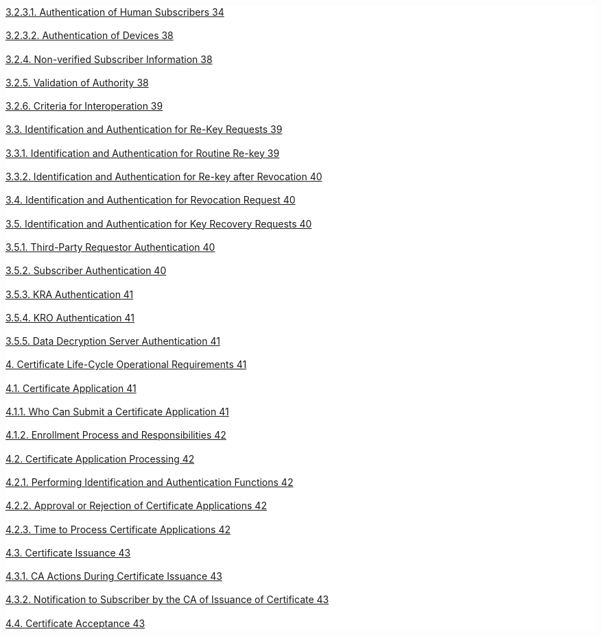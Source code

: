 [3.2.3.1. Authentication of Human Subscribers 34](#authentication-of-human-subscribers)

[3.2.3.2. Authentication of Devices 38](#authentication-of-devices)

[3.2.4. Non-verified Subscriber Information 38](#non-verified-subscriber-information)

[3.2.5. Validation of Authority 38](#validation-of-authority)

[3.2.6. Criteria for Interoperation 39](#criteria-for-interoperation)

[3.3. Identification and Authentication for Re-Key Requests 39](#identification-and-authentication-for-re-key-requests)

[3.3.1. Identification and Authentication for Routine Re-key 39](#identification-and-authentication-for-routine-re-key)

[3.3.2. Identification and Authentication for Re-key after Revocation 40](#identification-and-authentication-for-re-key-after-revocation)

[3.4. Identification and Authentication for Revocation Request 40](#identification-and-authentication-for-revocation-request)

[3.5. Identification and Authentication for Key Recovery Requests 40](#identification-and-authentication-for-key-recovery-requests)

[3.5.1. Third-Party Requestor Authentication 40](#third-party-requestor-authentication)

[3.5.2. Subscriber Authentication 40](#subscriber-authentication)

[3.5.3. KRA Authentication 41](#kra-authentication)

[3.5.4. KRO Authentication 41](#kro-authentication)

[3.5.5. Data Decryption Server Authentication 41](#data-decryption-server-authentication)

[4. Certificate Life-Cycle Operational Requirements 41](#certificate-life-cycle-operational-requirements)

[4.1. Certificate Application 41](#certificate-application)

[4.1.1. Who Can Submit a Certificate Application 41](#who-can-submit-a-certificate-application)

[4.1.2. Enrollment Process and Responsibilities 42](#enrollment-process-and-responsibilities)

[4.2. Certificate Application Processing 42](#certificate-application-processing)

[4.2.1. Performing Identification and Authentication Functions 42](#performing-identification-and-authentication-functions)

[4.2.2. Approval or Rejection of Certificate Applications 42](#approval-or-rejection-of-certificate-applications)

[4.2.3. Time to Process Certificate Applications 42](#time-to-process-certificate-applications)

[4.3. Certificate Issuance 43](#certificate-issuance)

[4.3.1. CA Actions During Certificate Issuance 43](#ca-actions-during-certificate-issuance)

[4.3.2. Notification to Subscriber by the CA of Issuance of Certificate 43](#notification-to-subscriber-by-the-ca-of-issuance-of-certificate)

[4.4. Certificate Acceptance 43](#certificate-acceptance)
